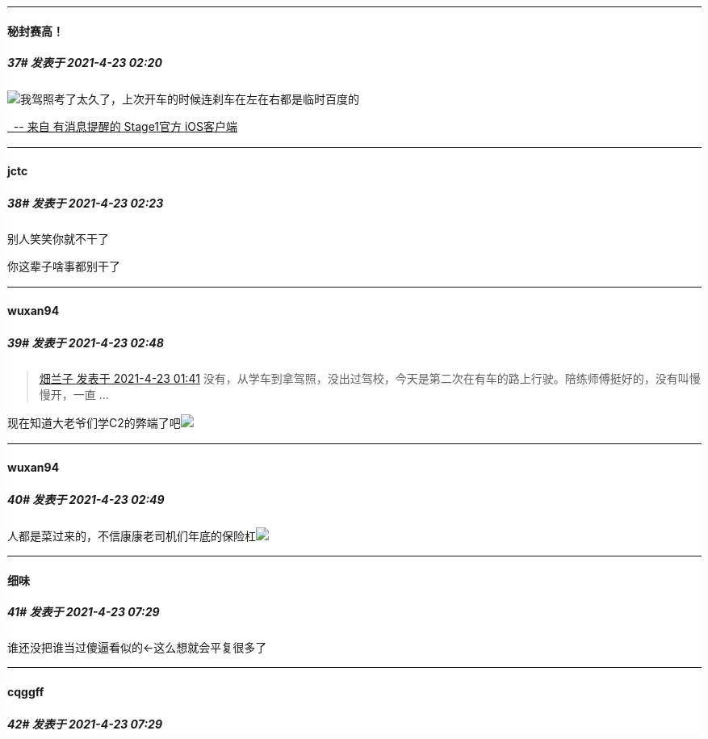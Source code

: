 
*****

####  秘封赛高！  
##### 37#       发表于 2021-4-23 02:20


<img src="https://static.saraba1st.com/image/smiley/face2017/066.png" referrerpolicy="no-referrer">我驾照考了太久了，上次开车的时候连刹车在左在右都是临时百度的

[  -- 来自 有消息提醒的 Stage1官方 iOS客户端](https://itunes.apple.com/fi/app/saraba1st/id1221237470?mt=8)


*****

####  jctc  
##### 38#       发表于 2021-4-23 02:23


别人笑笑你就不干了

你这辈子啥事都别干了


*****

####  wuxan94  
##### 39#       发表于 2021-4-23 02:48


<blockquote><a href="httphttps://bbs.saraba1st.com/2b/forum.php?mod=redirect&amp;goto=findpost&amp;pid=51030191&amp;ptid=2000503" target="_blank">畑兰子 发表于 2021-4-23 01:41</a>
没有，从学车到拿驾照，没出过驾校，今天是第二次在有车的路上行驶。陪练师傅挺好的，没有叫慢慢开，一直 ...</blockquote>
现在知道大老爷们学C2的弊端了吧<img src="https://static.saraba1st.com/image/smiley/face2017/067.png" referrerpolicy="no-referrer">


*****

####  wuxan94  
##### 40#       发表于 2021-4-23 02:49


人都是菜过来的，不信康康老司机们年底的保险杠<img src="https://static.saraba1st.com/image/smiley/carton2017/275.png" referrerpolicy="no-referrer">


*****

####  细味  
##### 41#       发表于 2021-4-23 07:29


谁还没把谁当过傻逼看似的←这么想就会平复很多了


*****

####  cqggff  
##### 42#       发表于 2021-4-23 07:29
